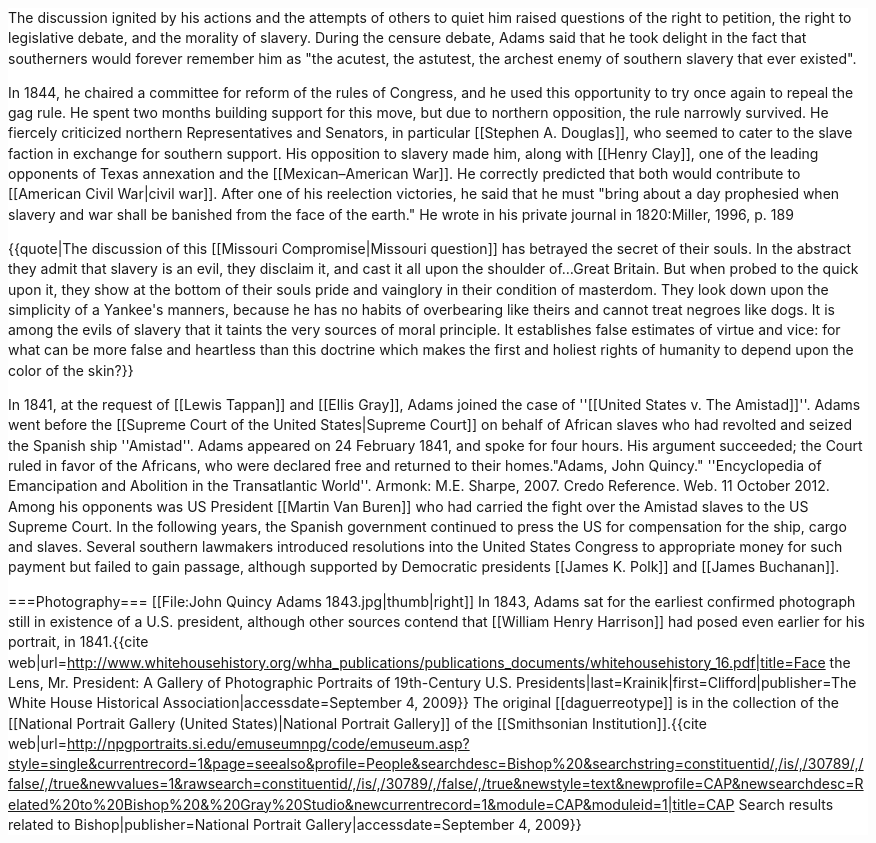 The discussion ignited by his actions and the attempts of others to quiet him raised questions of the right to petition, the right to legislative debate, and the morality of slavery.<ref name="Nagel" /> During the censure debate, Adams said that he took delight in the fact that southerners would forever remember him as "the acutest, the astutest, the archest enemy of southern slavery that ever existed".<ref name="Nagel" />

In 1844, he chaired a committee for reform of the rules of Congress, and he used this opportunity to try once again to repeal the gag rule. He spent two months building support for this move, but due to northern opposition, the rule narrowly survived.<ref name="Nagel" /> He fiercely criticized northern Representatives and Senators, in particular [[Stephen A. Douglas]], who seemed to cater to the slave faction in exchange for southern support.<ref name="Nagel" /> His opposition to slavery made him, along with [[Henry Clay]], one of the leading opponents of Texas annexation and the [[Mexican–American War]]. He correctly predicted that both would contribute to [[American Civil War|civil war]].<ref name="Nagel" /> After one of his reelection victories, he said that he must "bring about a day prophesied when slavery and war shall be banished from the face of the earth."<ref name="Nagel" /> He wrote in his private journal in 1820:<ref>Miller, 1996, p. 189</ref>

{{quote|The discussion of this [[Missouri Compromise|Missouri question]] has betrayed the secret of their souls. In the abstract they admit that slavery is an evil, they disclaim it, and cast it all upon the shoulder of…Great Britain. But when probed to the quick upon it, they show at the bottom of their souls pride and vainglory in their condition of masterdom. They look down upon the simplicity of a Yankee's manners, because he has no habits of overbearing like theirs and cannot treat negroes like dogs. It is among the evils of slavery that it taints the very sources of moral principle. It establishes false estimates of virtue and vice: for what can be more false and heartless than this doctrine which makes the first and holiest rights of humanity to depend upon the color of the skin?}}

In 1841, at the request of [[Lewis Tappan]] and [[Ellis Gray]], Adams joined the case of ''[[United States v. The Amistad]]''. Adams went before the [[Supreme Court of the United States|Supreme Court]] on behalf of African slaves who had revolted and seized the Spanish ship ''Amistad''. Adams appeared on 24 February 1841, and spoke for four hours. His argument succeeded; the Court ruled in favor of the Africans, who were declared free and returned to their homes.<ref>"Adams, John Quincy." ''Encyclopedia of Emancipation and Abolition in the Transatlantic World''. Armonk: M.E. Sharpe, 2007. Credo Reference. Web. 11 October 2012.</ref> Among his opponents was US President [[Martin Van Buren]] who had carried the fight over the Amistad slaves to the US Supreme Court. In the following years, the Spanish government continued to press the US for compensation for the ship, cargo and slaves. Several southern lawmakers introduced resolutions into the United States Congress to appropriate money for such payment but failed to gain passage, although supported by Democratic presidents [[James K. Polk]] and [[James Buchanan]].

===Photography===
[[File:John Quincy Adams 1843.jpg|thumb|right]]
In 1843, Adams sat for the earliest confirmed photograph still in existence of a U.S. president, although other sources contend that [[William Henry Harrison]] had posed even earlier for his portrait, in 1841.<ref name="whha-16">{{cite web|url=http://www.whitehousehistory.org/whha_publications/publications_documents/whitehousehistory_16.pdf|title=Face the Lens, Mr. President: A Gallery of Photographic Portraits of 19th-Century U.S. Presidents|last=Krainik|first=Clifford|publisher=The White House Historical Association|accessdate=September 4, 2009}}</ref> The original [[daguerreotype]] is in the collection of the [[National Portrait Gallery (United States)|National Portrait Gallery]] of the [[Smithsonian Institution]].<ref name="npg-search">{{cite web|url=http://npgportraits.si.edu/emuseumnpg/code/emuseum.asp?style=single&currentrecord=1&page=seealso&profile=People&searchdesc=Bishop%20&searchstring=constituentid/,/is/,/30789/,/false/,/true&newvalues=1&rawsearch=constituentid/,/is/,/30789/,/false/,/true&newstyle=text&newprofile=CAP&newsearchdesc=Related%20to%20Bishop%20&%20Gray%20Studio&newcurrentrecord=1&module=CAP&moduleid=1|title=CAP Search results related to Bishop|publisher=National Portrait Gallery|accessdate=September 4, 2009}}</ref>
